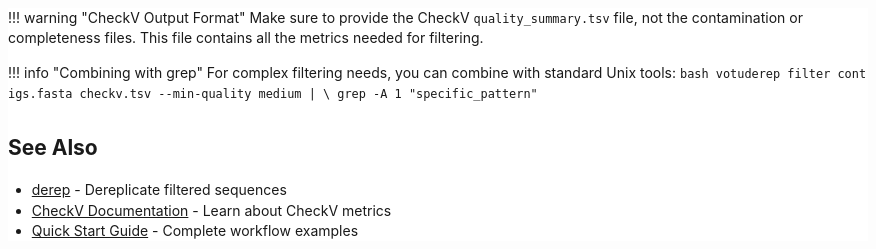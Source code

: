 !!! warning "CheckV Output Format"
    Make sure to provide the CheckV `quality_summary.tsv` file, not the contamination or completeness files. This file contains all the metrics needed for filtering.

!!! info "Combining with grep"
    For complex filtering needs, you can combine with standard Unix tools:
    ```bash
    votuderep filter contigs.fasta checkv.tsv --min-quality medium | \
      grep -A 1 "specific_pattern"
    ```

## See Also

- [derep](derep.md) - Dereplicate filtered sequences
- [CheckV Documentation](https://bitbucket.org/berkeleylab/checkv/) - Learn about CheckV metrics
- [Quick Start Guide](../quickstart.md) - Complete workflow examples
